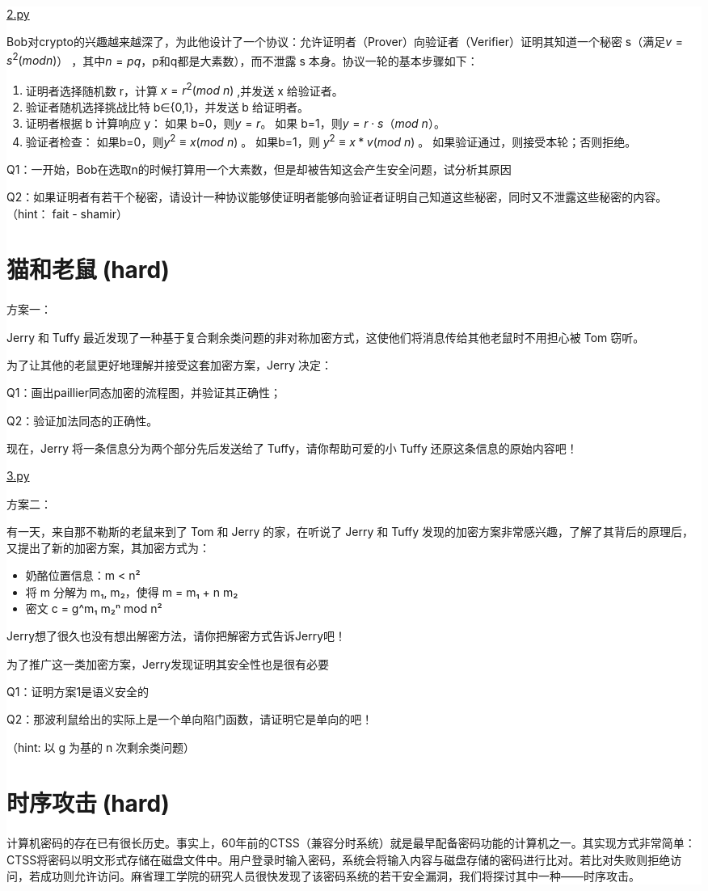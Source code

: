[2.py](https://github.com/Aununo/lr_studio_crypto/blob/main/ROUND%20II/2.py)

Bob对crypto的兴趣越来越深了，为此他设计了一个协议：允许证明者（Prover）向验证者（Verifier）证明其知道一个秘密 s（满足$v=s^2(mod n)$） ，其中$n=pq$，p和q都是大素数），而不泄露 s 本身。协议一轮的基本步骤如下：

1. 证明者选择随机数 r，计算 $x=r^2(mod~n)$ ,并发送 x 给验证者。
2. 验证者随机选择挑战比特 b∈{0,1}，并发送 b 给证明者。
3. 证明者根据 b 计算响应 y：
   如果 b=0，则$y=r$。
   如果 b=1，则$y=r⋅s（mod~n）$。
4. 验证者检查：
   如果b=0，则$y^2\equiv{x}(mod~n)$ 。
   如果b=1，则 $y^2\equiv{x*v}(mod~n)$ 。
   如果验证通过，则接受本轮；否则拒绝。

Q1：一开始，Bob在选取n的时候打算用一个大素数，但是却被告知这会产生安全问题，试分析其原因

Q2：如果证明者有若干个秘密，请设计一种协议能够使证明者能够向验证者证明自己知道这些秘密，同时又不泄露这些秘密的内容。
（hint： fait - shamir）

# 猫和老鼠 (hard)

方案一：

Jerry 和 Tuffy 最近发现了一种基于复合剩余类问题的非对称加密方式，这使他们将消息传给其他老鼠时不用担心被 Tom 窃听。

为了让其他的老鼠更好地理解并接受这套加密方案，Jerry 决定：

Q1：画出paillier同态加密的流程图，并验证其正确性；

Q2：验证加法同态的正确性。

现在，Jerry 将一条信息分为两个部分先后发送给了 Tuffy，请你帮助可爱的小 Tuffy 还原这条信息的原始内容吧！

[3.py](https://github.com/Aununo/lr_studio_crypto/blob/main/ROUND%20II/3.py)

方案二：

有一天，来自那不勒斯的老鼠来到了 Tom 和 Jerry 的家，在听说了 Jerry 和 Tuffy 发现的加密方案非常感兴趣，了解了其背后的原理后，又提出了新的加密方案，其加密方式为：

- 奶酪位置信息：m < n²
- 将 m 分解为 m₁, m₂，使得 m = m₁ + n m₂
- 密文 c = g^m₁ m₂ⁿ mod n²

Jerry想了很久也没有想出解密方法，请你把解密方式告诉Jerry吧！

为了推广这一类加密方案，Jerry发现证明其安全性也是很有必要

Q1：证明方案1是语义安全的

Q2：那波利鼠给出的实际上是一个单向陷门函数，请证明它是单向的吧！

（hint: 以 g 为基的 n 次剩余类问题）

# 时序攻击 (hard)

计算机密码的存在已有很长历史。事实上，60年前的CTSS（兼容分时系统）就是最早配备密码功能的计算机之一。其实现方式非常简单：CTSS将密码以明文形式存储在磁盘文件中。用户登录时输入密码，系统会将输入内容与磁盘存储的密码进行比对。若比对失败则拒绝访问，若成功则允许访问。麻省理工学院的研究人员很快发现了该密码系统的若干安全漏洞，我们将探讨其中一种——时序攻击。
